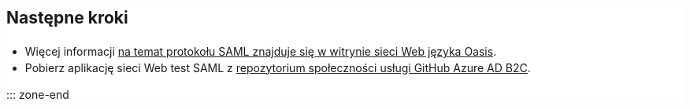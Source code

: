 ## <a name="next-steps"></a>Następne kroki

- Więcej informacji [na temat protokołu SAML znajduje się w witrynie sieci Web języka Oasis](https://www.oasis-open.org/).
- Pobierz aplikację sieci Web test SAML z [repozytorium społeczności usługi GitHub Azure AD B2C](https://github.com/azure-ad-b2c/saml-sp-tester).


[samltest]: https://aka.ms/samltestapp

::: zone-end
